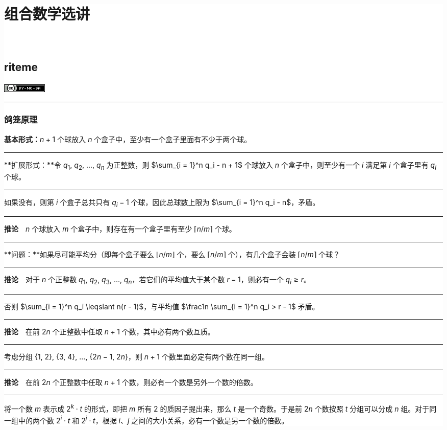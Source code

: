 # 组合数学选讲

<br>

## riteme

<img alt="Creative Commons License" class="cc" src="assets/cc4-by-nc-sa.png">

***

### 鸽笼原理

**基本形式：**$n + 1$ 个球放入 $n$ 个盒子中，至少有一个盒子里面有不少于两个球。

---

**扩展形式：**令 $q_1,\ q_2,\ ...,\ q_n$ 为正整数，则 $\sum_{i = 1}^n q_i - n + 1$ 个球放入 $n$ 个盒子中，则至少有一个 $i$ 满足第 $i$ 个盒子里有 $q_i$ 个球。

---

如果没有，则第 $i$ 个盒子总共只有 $q_i - 1$ 个球，因此总球数上限为 $\sum_{i = 1}^n q_i - n$，矛盾。

---

**推论**　$n$ 个球放入 $m$ 个盒子中，则存在有一个盒子里有至少 $\lceil n / m \rceil$ 个球。

---

**问题：**如果尽可能平均分（即每个盒子要么 $\lfloor n/m \rfloor$ 个，要么 $\lceil n/m \rceil$ 个），有几个盒子会装 $\lceil n/m \rceil$ 个球？

---

**推论**　对于 $n$ 个正整数 $q_1,\ q_2,\ q_3,\ ...,\ q_n$，若它们的平均值大于某个数 $r - 1$，则必有一个 $q_i \geqslant r$。

---

否则 $\sum_{i = 1}^n q_i \leqslant n(r - 1)$，与平均值 $\frac1n \sum_{i = 1}^n q_i > r - 1$ 矛盾。

---

**推论**　在前 $2n$ 个正整数中任取 $n + 1$ 个数，其中必有两个数互质。

---

考虑分组 $\{1,\ 2\},\ \{3,\ 4\},\ ...,\ \{2n - 1,\ 2n\}$，则 $n + 1$ 个数里面必定有两个数在同一组。

---

**推论**　在前 $2n$ 个正整数中任取 $n + 1$ 个数，则必有一个数是另外一个数的倍数。

---

将一个数 $m$ 表示成 $2^k\cdot t$ 的形式，即把 $m$ 所有 $2$ 的质因子提出来，那么 $t$ 是一个奇数。于是前 $2n$ 个数按照 $t$ 分组可以分成 $n$ 组。对于同一组中的两个数 $2^i\cdot t$ 和 $2^j\cdot t$，根据 $i$、$j$ 之间的大小关系，必有一个数是另一个数的倍数。
